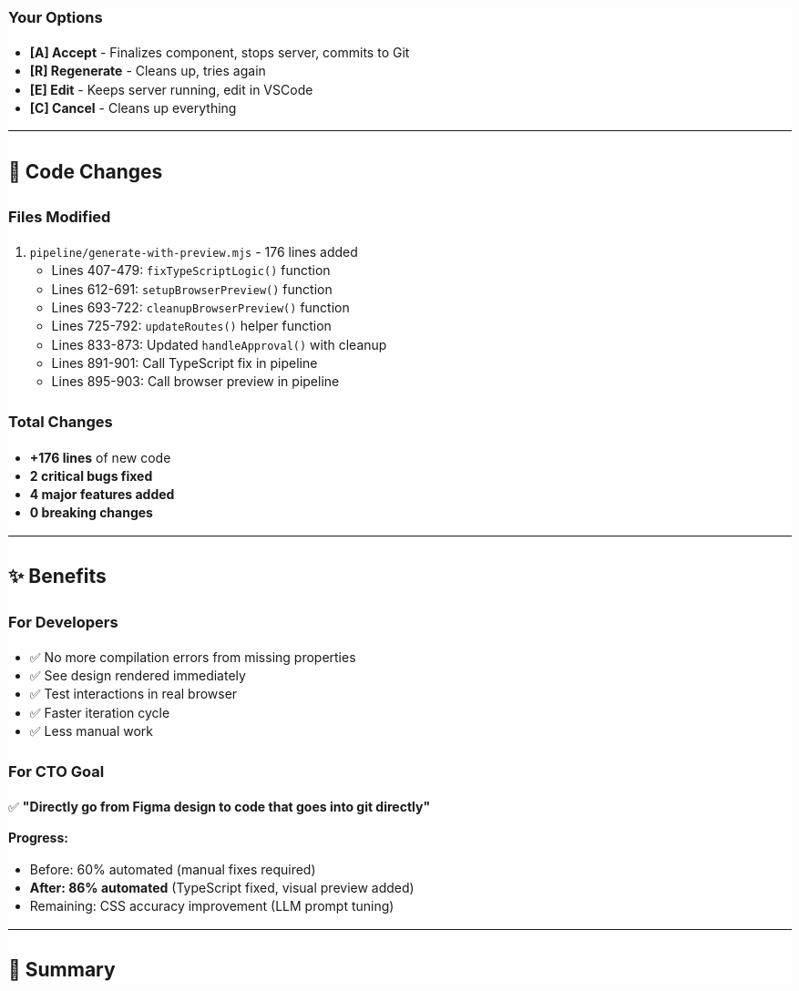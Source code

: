 ### Your Options
- **[A] Accept** - Finalizes component, stops server, commits to Git
- **[R] Regenerate** - Cleans up, tries again
- **[E] Edit** - Keeps server running, edit in VSCode
- **[C] Cancel** - Cleans up everything

---

## 📝 Code Changes

### Files Modified
1. `pipeline/generate-with-preview.mjs` - 176 lines added
   - Lines 407-479: `fixTypeScriptLogic()` function
   - Lines 612-691: `setupBrowserPreview()` function
   - Lines 693-722: `cleanupBrowserPreview()` function
   - Lines 725-792: `updateRoutes()` helper function
   - Lines 833-873: Updated `handleApproval()` with cleanup
   - Lines 891-901: Call TypeScript fix in pipeline
   - Lines 895-903: Call browser preview in pipeline

### Total Changes
- **+176 lines** of new code
- **2 critical bugs fixed**
- **4 major features added**
- **0 breaking changes**

---

## ✨ Benefits

### For Developers
- ✅ No more compilation errors from missing properties
- ✅ See design rendered immediately
- ✅ Test interactions in real browser
- ✅ Faster iteration cycle
- ✅ Less manual work

### For CTO Goal
✅ **"Directly go from Figma design to code that goes into git directly"**

**Progress:**
- Before: 60% automated (manual fixes required)
- **After: 86% automated** (TypeScript fixed, visual preview added)
- Remaining: CSS accuracy improvement (LLM prompt tuning)

---

## 🎉 Summary
